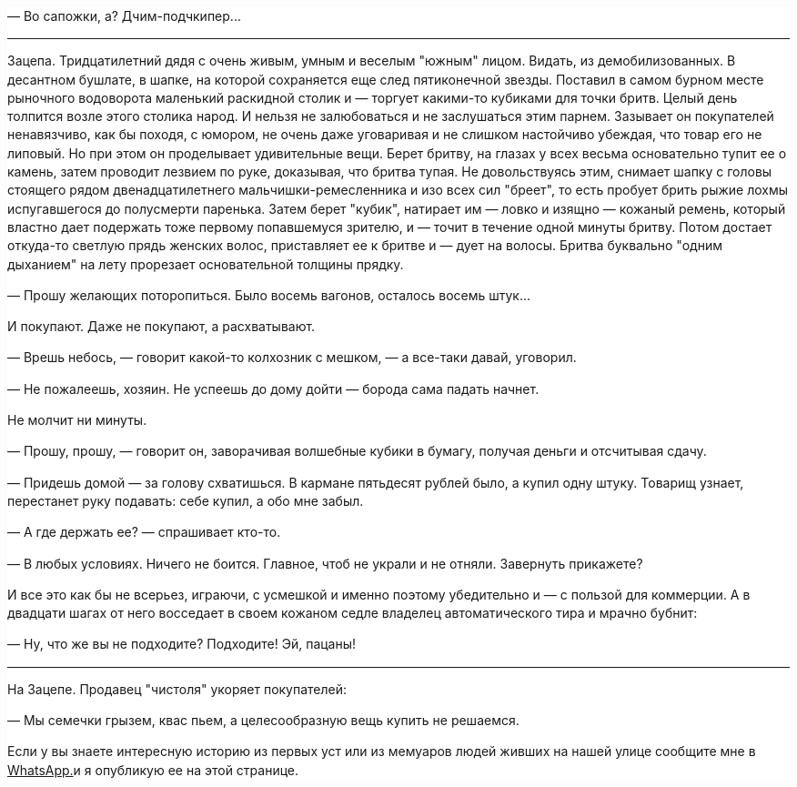 — Во сапожки, а? Дчим-подчкипер...
___
Зацепа. Тридцатилетний дядя с очень живым, умным и веселым "южным" лицом. Видать, из демобилизованных. В десантном бушлате, в шапке, на которой сохраняется еще след пятиконечной звезды. Поставил в самом бурном месте рыночного водоворота маленький раскидной столик и — торгует какими-то кубиками для точки бритв. Целый день толпится возле этого столика народ. И нельзя не залюбоваться и не заслушаться этим парнем. Зазывает он покупателей ненавязчиво, как бы походя, с юмором, не очень даже уговаривая и не слишком настойчиво убеждая, что товар его не липовый. Но при этом он проделывает удивительные вещи. Берет бритву, на глазах у всех весьма основательно тупит ее о камень, затем проводит лезвием по руке, доказывая, что бритва тупая. Не довольствуясь этим, снимает шапку с головы стоящего рядом двенадцатилетнего мальчишки-ремесленника и изо всех сил "бреет", то есть пробует брить рыжие лохмы испугавшегося до полусмерти паренька.
Затем берет "кубик", натирает им — ловко и изящно — кожаный ремень, который властно дает подержать тоже первому попавшемуся зрителю, и — точит в течение одной минуты бритву. Потом достает откуда-то светлую прядь женских волос, приставляет ее к бритве и — дует на волосы. Бритва буквально "одним дыханием" на лету прорезает основательной толщины прядку.

— Прошу желающих поторопиться. Было восемь вагонов, осталось восемь штук...

И покупают. Даже не покупают, а расхватывают.

— Врешь небось, — говорит какой-то колхозник с мешком, — а все-таки давай, уговорил.

— Не пожалеешь, хозяин. Не успеешь до дому дойти — борода сама падать начнет.

Не молчит ни минуты.

— Прошу, прошу, — говорит он, заворачивая волшебные кубики в бумагу, получая деньги и отсчитывая сдачу.

— Придешь домой — за голову схватишься. В кармане пятьдесят рублей было, а купил одну штуку. Товарищ узнает, перестанет руку подавать: себе купил, а обо мне забыл.

— А где держать ее? — спрашивает кто-то.

— В любых условиях. Ничего не боится. Главное, чтоб не украли и не отняли. Завернуть прикажете?

И все это как бы не всерьез, играючи, с усмешкой и именно поэтому убедительно и — с пользой для коммерции.
А в двадцати шагах от него восседает в своем кожаном седле владелец автоматического тира и мрачно бубнит:

— Ну, что же вы не подходите? Подходите! Эй, пацаны!
___

На Зацепе. Продавец "чистоля" укоряет покупателей:

— Мы семечки грызем, квас пьем, а целесообразную вещь купить не решаемся.




<messageinfo>Если у вы знаете интересную историю из первых уст или из мемуаров людей живших на нашей улице сообщите мне в <a href="https://wa.me/79261763534?text=Привет!%20насчет%20сайта">WhatsApp.</a>и я опубликую ее на этой странице.</messageinfo>

